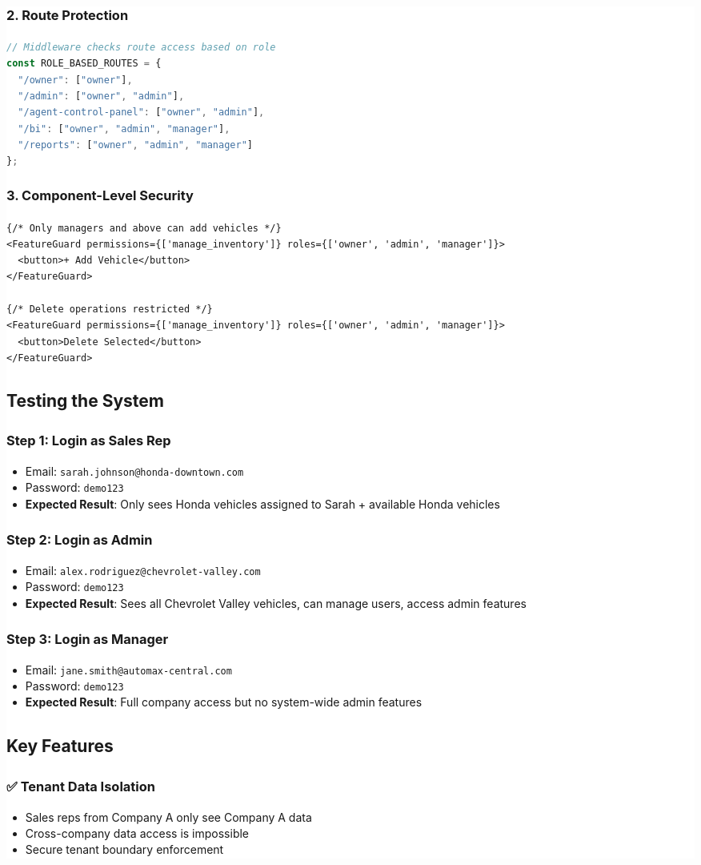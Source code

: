### 2. **Route Protection**
```typescript
// Middleware checks route access based on role
const ROLE_BASED_ROUTES = {
  "/owner": ["owner"],
  "/admin": ["owner", "admin"], 
  "/agent-control-panel": ["owner", "admin"],
  "/bi": ["owner", "admin", "manager"],
  "/reports": ["owner", "admin", "manager"]
};
```

### 3. **Component-Level Security**
```tsx
{/* Only managers and above can add vehicles */}
<FeatureGuard permissions={['manage_inventory']} roles={['owner', 'admin', 'manager']}>
  <button>+ Add Vehicle</button>
</FeatureGuard>

{/* Delete operations restricted */}
<FeatureGuard permissions={['manage_inventory']} roles={['owner', 'admin', 'manager']}>
  <button>Delete Selected</button>
</FeatureGuard>
```

## Testing the System

### Step 1: Login as Sales Rep
- Email: `sarah.johnson@honda-downtown.com`
- Password: `demo123`
- **Expected Result**: Only sees Honda vehicles assigned to Sarah + available Honda vehicles

### Step 2: Login as Admin
- Email: `alex.rodriguez@chevrolet-valley.com`  
- Password: `demo123`
- **Expected Result**: Sees all Chevrolet Valley vehicles, can manage users, access admin features

### Step 3: Login as Manager
- Email: `jane.smith@automax-central.com`
- Password: `demo123`
- **Expected Result**: Full company access but no system-wide admin features

## Key Features

### ✅ **Tenant Data Isolation**
- Sales reps from Company A only see Company A data
- Cross-company data access is impossible
- Secure tenant boundary enforcement
